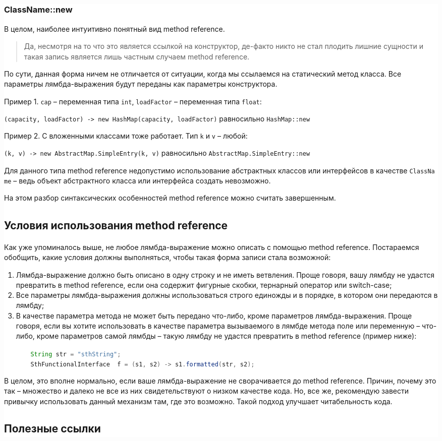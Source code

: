### ClassName::new

В целом, наиболее интуитивно понятный вид method reference.

> Да, несмотря на то что это является ссылкой на конструктор, де-факто никто не стал плодить лишние сущности и такая 
> запись является лишь частным случаем method reference.

По сути, данная форма ничем не отличается от ситуации, когда мы ссылаемся на статический метод класса. Все параметры 
лямбда-выражения будут переданы как параметры конструктора.

Пример 1. `cap` – переменная типа `int`, `loadFactor` – переменная типа `float`:

`(capacity, loadFactor) -> new HashMap(capacity, loadFactor)` равносильно `HashMap::new`

Пример 2. С вложенными классами тоже работает. Тип `k` и `v` – любой:

`(k, v) -> new AbstractMap.SimpleEntry(k, v)` равносильно `AbstractMap.SimpleEntry::new`

Для данного типа method reference недопустимо использование абстрактных классов или интерфейсов в качестве `ClassName` – 
ведь объект абстрактного класса или интерфейса создать невозможно.

На этом разбор синтаксических особенностей method reference можно считать завершенным.

## Условия использования method reference

Как уже упоминалось выше, не любое лямбда-выражение можно описать с помощью method reference. Постараемся обобщить,
какие условия должны выполняться, чтобы такая форма записи стала возможной:

1. Лямбда-выражение должно быть описано в одну строку и не иметь ветвления. Проще говоря, вашу лямбду не удастся
   превратить в method reference, если она содержит фигурные скобки, тернарный оператор или switch-case;
2. Все параметры лямбда-выражения должны использоваться строго единожды и в порядке, в котором они передаются в лямбду;
3. В качестве параметра метода не может быть передано что-либо, кроме параметров лямбда-выражения. Проще говоря, если вы
   хотите использовать в качестве параметра вызываемого в лямбде метода поле или переменную – что-либо, кроме параметров
   самой лямбды – такую лямбду не удастся превратить в method reference (пример ниже):
    ```java
        String str = "sthString";
        SthFunctionalInterface  f = (s1, s2) -> s1.formatted(str, s2);
    ```

В целом, это вполне нормально, если ваше лямбда-выражение не сворачивается до method reference. Причин, почему это так –
множество и далеко не все из них свидетельствуют о низком качестве кода. Но, все же, рекомендую завести привычку
использовать данный механизм там, где это возможно. Такой подход улучшает читабельность кода.

## Полезные ссылки
